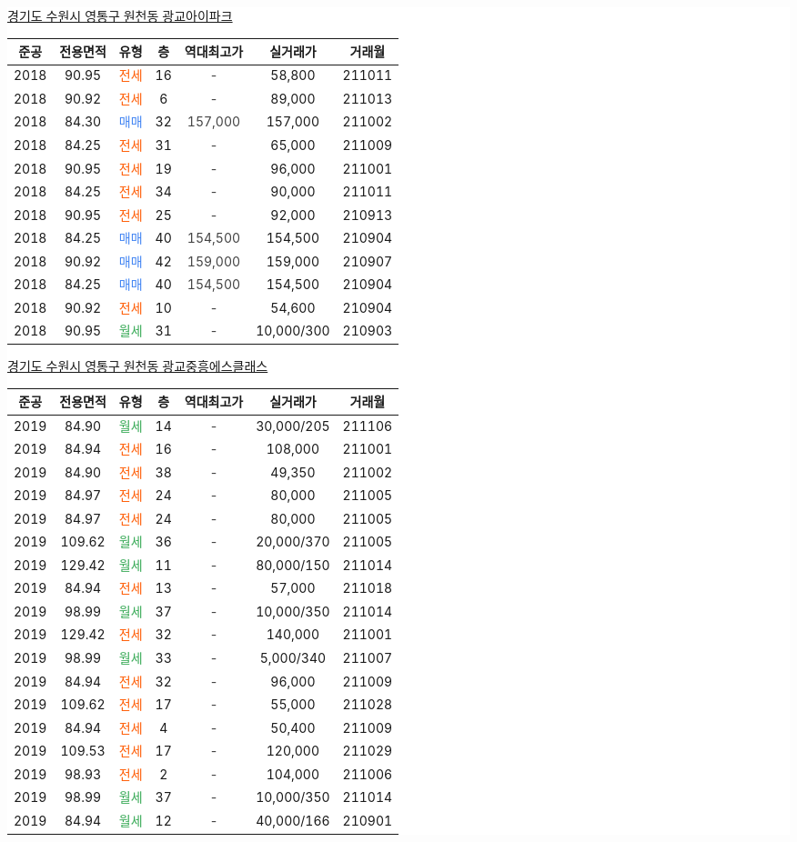 [경기도 수원시 영통구 원천동 광교아이파크](https://search.naver.com/search.naver?query=%EA%B2%BD%EA%B8%B0%EB%8F%84+%EC%88%98%EC%9B%90%EC%8B%9C+%EC%98%81%ED%86%B5%EA%B5%AC+%EC%9B%90%EC%B2%9C%EB%8F%99+%EA%B4%91%EA%B5%90%EC%95%84%EC%9D%B4%ED%8C%8C%ED%81%AC)

|준공|전용면적|유형|층|역대최고가|실거래가|거래월|
|:---:|:---:|:---:|:---:|:---:|:---:|:---:|
|2018|90.95|<span style="color:#ff5a00">전세</span>|16|<span style="color:#444444">-</span>|58,800|211011|
|2018|90.92|<span style="color:#ff5a00">전세</span>|6|<span style="color:#444444">-</span>|89,000|211013|
|2018|84.30|<span style="color:#4285f3">매매</span>|32|<span style="color:#444444">157,000</span>|157,000|211002|
|2018|84.25|<span style="color:#ff5a00">전세</span>|31|<span style="color:#444444">-</span>|65,000|211009|
|2018|90.95|<span style="color:#ff5a00">전세</span>|19|<span style="color:#444444">-</span>|96,000|211001|
|2018|84.25|<span style="color:#ff5a00">전세</span>|34|<span style="color:#444444">-</span>|90,000|211011|
|2018|90.95|<span style="color:#ff5a00">전세</span>|25|<span style="color:#444444">-</span>|92,000|210913|
|2018|84.25|<span style="color:#4285f3">매매</span>|40|<span style="color:#444444">154,500</span>|154,500|210904|
|2018|90.92|<span style="color:#4285f3">매매</span>|42|<span style="color:#444444">159,000</span>|159,000|210907|
|2018|84.25|<span style="color:#4285f3">매매</span>|40|<span style="color:#444444">154,500</span>|154,500|210904|
|2018|90.92|<span style="color:#ff5a00">전세</span>|10|<span style="color:#444444">-</span>|54,600|210904|
|2018|90.95|<span style="color:#34a853">월세</span>|31|<span style="color:#444444">-</span>|10,000/300|210903|

[경기도 수원시 영통구 원천동 광교중흥에스클래스](https://search.naver.com/search.naver?query=%EA%B2%BD%EA%B8%B0%EB%8F%84+%EC%88%98%EC%9B%90%EC%8B%9C+%EC%98%81%ED%86%B5%EA%B5%AC+%EC%9B%90%EC%B2%9C%EB%8F%99+%EA%B4%91%EA%B5%90%EC%A4%91%ED%9D%A5%EC%97%90%EC%8A%A4%ED%81%B4%EB%9E%98%EC%8A%A4)

|준공|전용면적|유형|층|역대최고가|실거래가|거래월|
|:---:|:---:|:---:|:---:|:---:|:---:|:---:|
|2019|84.90|<span style="color:#34a853">월세</span>|14|<span style="color:#444444">-</span>|30,000/205|211106|
|2019|84.94|<span style="color:#ff5a00">전세</span>|16|<span style="color:#444444">-</span>|108,000|211001|
|2019|84.90|<span style="color:#ff5a00">전세</span>|38|<span style="color:#444444">-</span>|49,350|211002|
|2019|84.97|<span style="color:#ff5a00">전세</span>|24|<span style="color:#444444">-</span>|80,000|211005|
|2019|84.97|<span style="color:#ff5a00">전세</span>|24|<span style="color:#444444">-</span>|80,000|211005|
|2019|109.62|<span style="color:#34a853">월세</span>|36|<span style="color:#444444">-</span>|20,000/370|211005|
|2019|129.42|<span style="color:#34a853">월세</span>|11|<span style="color:#444444">-</span>|80,000/150|211014|
|2019|84.94|<span style="color:#ff5a00">전세</span>|13|<span style="color:#444444">-</span>|57,000|211018|
|2019|98.99|<span style="color:#34a853">월세</span>|37|<span style="color:#444444">-</span>|10,000/350|211014|
|2019|129.42|<span style="color:#ff5a00">전세</span>|32|<span style="color:#444444">-</span>|140,000|211001|
|2019|98.99|<span style="color:#34a853">월세</span>|33|<span style="color:#444444">-</span>|5,000/340|211007|
|2019|84.94|<span style="color:#ff5a00">전세</span>|32|<span style="color:#444444">-</span>|96,000|211009|
|2019|109.62|<span style="color:#ff5a00">전세</span>|17|<span style="color:#444444">-</span>|55,000|211028|
|2019|84.94|<span style="color:#ff5a00">전세</span>|4|<span style="color:#444444">-</span>|50,400|211009|
|2019|109.53|<span style="color:#ff5a00">전세</span>|17|<span style="color:#444444">-</span>|120,000|211029|
|2019|98.93|<span style="color:#ff5a00">전세</span>|2|<span style="color:#444444">-</span>|104,000|211006|
|2019|98.99|<span style="color:#34a853">월세</span>|37|<span style="color:#444444">-</span>|10,000/350|211014|
|2019|84.94|<span style="color:#34a853">월세</span>|12|<span style="color:#444444">-</span>|40,000/166|210901|